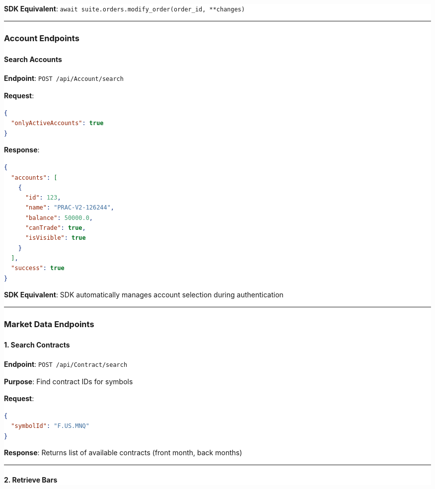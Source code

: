 **SDK Equivalent**: `await suite.orders.modify_order(order_id, **changes)`

---

### Account Endpoints

#### Search Accounts

**Endpoint**: `POST /api/Account/search`

**Request**:
```json
{
  "onlyActiveAccounts": true
}
```

**Response**:
```json
{
  "accounts": [
    {
      "id": 123,
      "name": "PRAC-V2-126244",
      "balance": 50000.0,
      "canTrade": true,
      "isVisible": true
    }
  ],
  "success": true
}
```

**SDK Equivalent**: SDK automatically manages account selection during authentication

---

### Market Data Endpoints

#### 1. Search Contracts

**Endpoint**: `POST /api/Contract/search`

**Purpose**: Find contract IDs for symbols

**Request**:
```json
{
  "symbolId": "F.US.MNQ"
}
```

**Response**: Returns list of available contracts (front month, back months)

---

#### 2. Retrieve Bars
